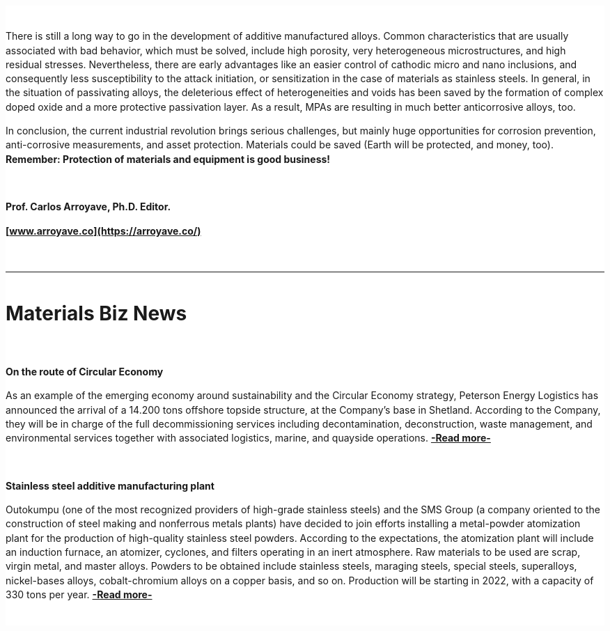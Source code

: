 ​

There is still a long way to go in the development of additive manufactured alloys. Common characteristics that are usually associated with bad behavior, which must be solved, include high porosity, very heterogeneous microstructures, and high residual stresses. Nevertheless, there are early advantages like an easier control of cathodic micro and nano inclusions, and consequently less susceptibility to the attack initiation, or sensitization in the case of materials as stainless steels. In general, in the situation of passivating alloys, the deleterious effect of heterogeneities and voids has been saved by the formation of complex doped oxide and a more protective passivation layer. As a result, MPAs are resulting in much better anticorrosive alloys, too.

In conclusion, the current industrial revolution brings serious challenges, but mainly huge opportunities for corrosion prevention, anti-corrosive measurements, and asset protection. Materials could be saved (Earth will be protected, and money, too). **Remember: Protection of materials and equipment is good business!**

​

**Prof. Carlos Arroyave, Ph.D. Editor.**

**​[www.arroyave.co](https://arroyave.co/)​**

**​**

- - -

# Materials Biz News

​

**On the route of Circular Economy**

As an example of the emerging economy around sustainability and the Circular Economy strategy, Peterson Energy Logistics has announced the arrival of a 14.200 tons offshore topside structure, at the Company’s base in Shetland. According to the Company, they will be in charge of the full decommissioning services including decontamination, deconstruction, waste management, and environmental services together with associated logistics, marine, and quayside operations. **[\-Read more-](https://energylogistics.onepeterson.com/en/news-media/news/peterson-achieves-decommissioning-milestones)​**

​

**Stainless steel additive manufacturing plant**

Outokumpu (one of the most recognized providers of high-grade stainless steels) and the SMS Group (a company oriented to the construction of steel making and nonferrous metals plants) have decided to join efforts installing a metal-powder atomization plant for the production of high-quality stainless steel powders. According to the expectations, the atomization plant will include an induction furnace, an atomizer, cyclones, and filters operating in an inert atmosphere. Raw materials to be used are scrap, virgin metal, and master alloys. Powders to be obtained include stainless steels, maraging steels, special steels, superalloys, nickel-bases alloys, cobalt-chromium alloys on a copper basis, and so on. Production will be starting in 2022, with a capacity of 330 tons per year. **[\-Read more-](https://www.sms-group.com/press-media/press-releases/press-detail/outokumpu-decides-in-favor-of-a-powder-automatization-plant-from-sms-group-to-produce-base-material-for-3d-metal-printing-1488/)​**

​
